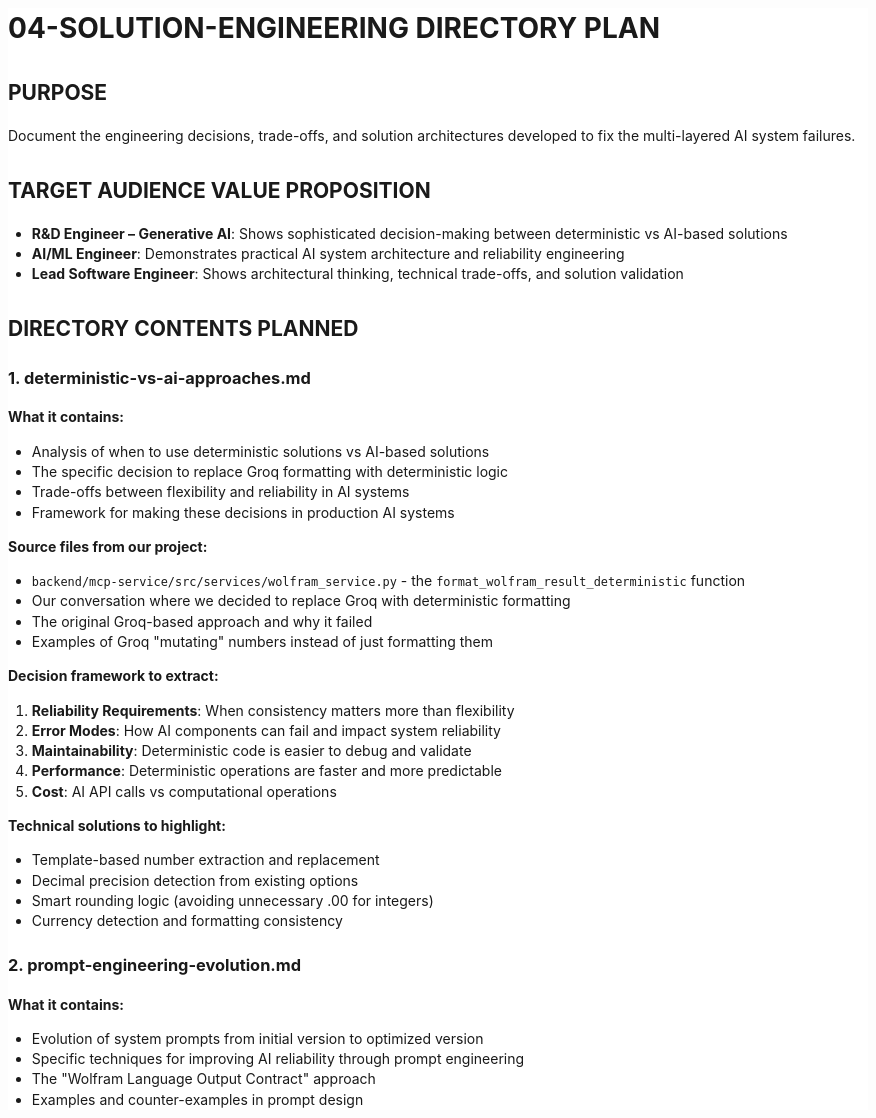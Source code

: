 # 04-SOLUTION-ENGINEERING DIRECTORY PLAN

## PURPOSE
Document the engineering decisions, trade-offs, and solution architectures developed to fix the multi-layered AI system failures.

## TARGET AUDIENCE VALUE PROPOSITION
- **R&D Engineer – Generative AI**: Shows sophisticated decision-making between deterministic vs AI-based solutions
- **AI/ML Engineer**: Demonstrates practical AI system architecture and reliability engineering
- **Lead Software Engineer**: Shows architectural thinking, technical trade-offs, and solution validation

## DIRECTORY CONTENTS PLANNED

### 1. deterministic-vs-ai-approaches.md
**What it contains:**
- Analysis of when to use deterministic solutions vs AI-based solutions
- The specific decision to replace Groq formatting with deterministic logic
- Trade-offs between flexibility and reliability in AI systems
- Framework for making these decisions in production AI systems

**Source files from our project:**
- `backend/mcp-service/src/services/wolfram_service.py` - the `format_wolfram_result_deterministic` function
- Our conversation where we decided to replace Groq with deterministic formatting
- The original Groq-based approach and why it failed
- Examples of Groq "mutating" numbers instead of just formatting them

**Decision framework to extract:**
1. **Reliability Requirements**: When consistency matters more than flexibility
2. **Error Modes**: How AI components can fail and impact system reliability
3. **Maintainability**: Deterministic code is easier to debug and validate
4. **Performance**: Deterministic operations are faster and more predictable
5. **Cost**: AI API calls vs computational operations

**Technical solutions to highlight:**
- Template-based number extraction and replacement
- Decimal precision detection from existing options
- Smart rounding logic (avoiding unnecessary .00 for integers)
- Currency detection and formatting consistency

### 2. prompt-engineering-evolution.md
**What it contains:**
- Evolution of system prompts from initial version to optimized version
- Specific techniques for improving AI reliability through prompt engineering
- The "Wolfram Language Output Contract" approach
- Examples and counter-examples in prompt design
